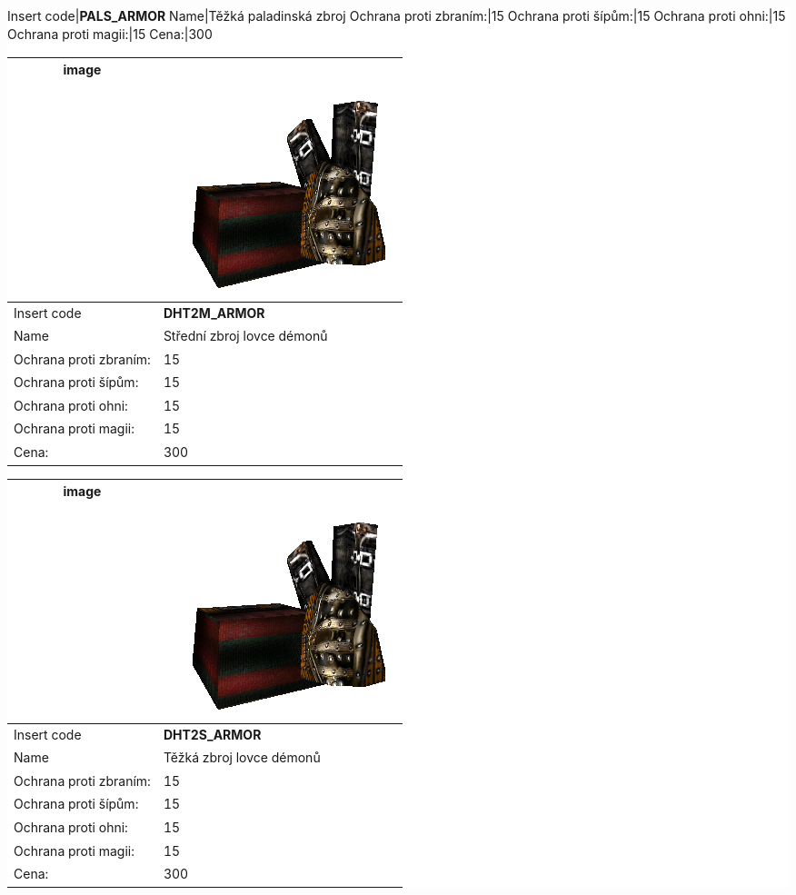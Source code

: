 Insert code|**PALS_ARMOR**
Name|Těžká paladinská zbroj
Ochrana proti zbraním:|15
Ochrana proti šípům:|15
Ochrana proti ohni:|15
Ochrana proti magii:|15
Cena:|300

|image| ![DHT2M_ARMOR](https://github.com/auronen/Sequel-itemlist/blob/master/img/DHT2M_ARMOR.png?raw=true) | 
|-|-|
Insert code|**DHT2M_ARMOR**
Name|Střední zbroj lovce démonů
Ochrana proti zbraním:|15
Ochrana proti šípům:|15
Ochrana proti ohni:|15
Ochrana proti magii:|15
Cena:|300

|image| ![DHT2S_ARMOR](https://github.com/auronen/Sequel-itemlist/blob/master/img/DHT2S_ARMOR.png?raw=true) | 
|-|-|
Insert code|**DHT2S_ARMOR**
Name|Těžká zbroj lovce démonů
Ochrana proti zbraním:|15
Ochrana proti šípům:|15
Ochrana proti ohni:|15
Ochrana proti magii:|15
Cena:|300

